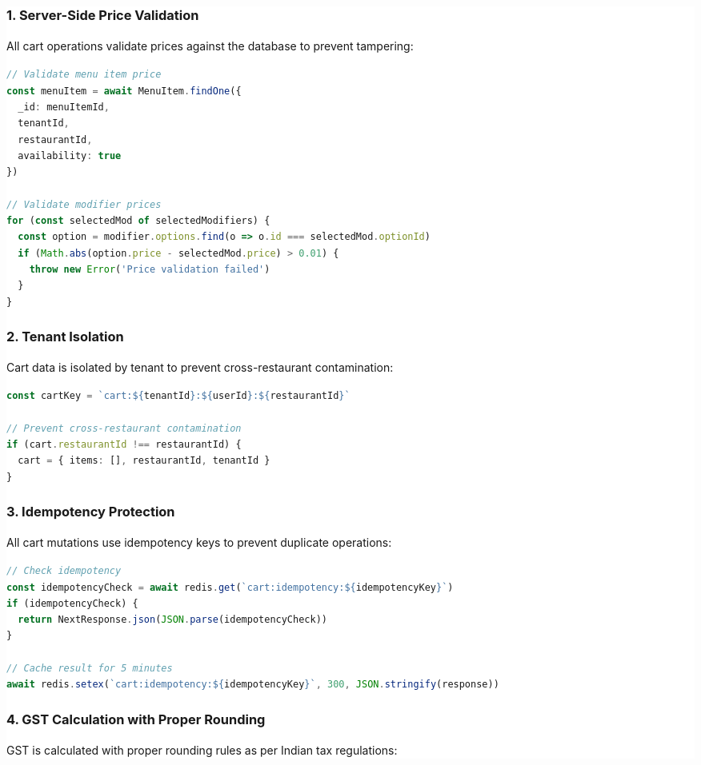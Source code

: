### 1. Server-Side Price Validation

All cart operations validate prices against the database to prevent tampering:

```typescript
// Validate menu item price
const menuItem = await MenuItem.findOne({
  _id: menuItemId,
  tenantId,
  restaurantId,
  availability: true
})

// Validate modifier prices
for (const selectedMod of selectedModifiers) {
  const option = modifier.options.find(o => o.id === selectedMod.optionId)
  if (Math.abs(option.price - selectedMod.price) > 0.01) {
    throw new Error('Price validation failed')
  }
}
```

### 2. Tenant Isolation

Cart data is isolated by tenant to prevent cross-restaurant contamination:

```typescript
const cartKey = `cart:${tenantId}:${userId}:${restaurantId}`

// Prevent cross-restaurant contamination
if (cart.restaurantId !== restaurantId) {
  cart = { items: [], restaurantId, tenantId }
}
```

### 3. Idempotency Protection

All cart mutations use idempotency keys to prevent duplicate operations:

```typescript
// Check idempotency
const idempotencyCheck = await redis.get(`cart:idempotency:${idempotencyKey}`)
if (idempotencyCheck) {
  return NextResponse.json(JSON.parse(idempotencyCheck))
}

// Cache result for 5 minutes
await redis.setex(`cart:idempotency:${idempotencyKey}`, 300, JSON.stringify(response))
```

### 4. GST Calculation with Proper Rounding

GST is calculated with proper rounding rules as per Indian tax regulations:
